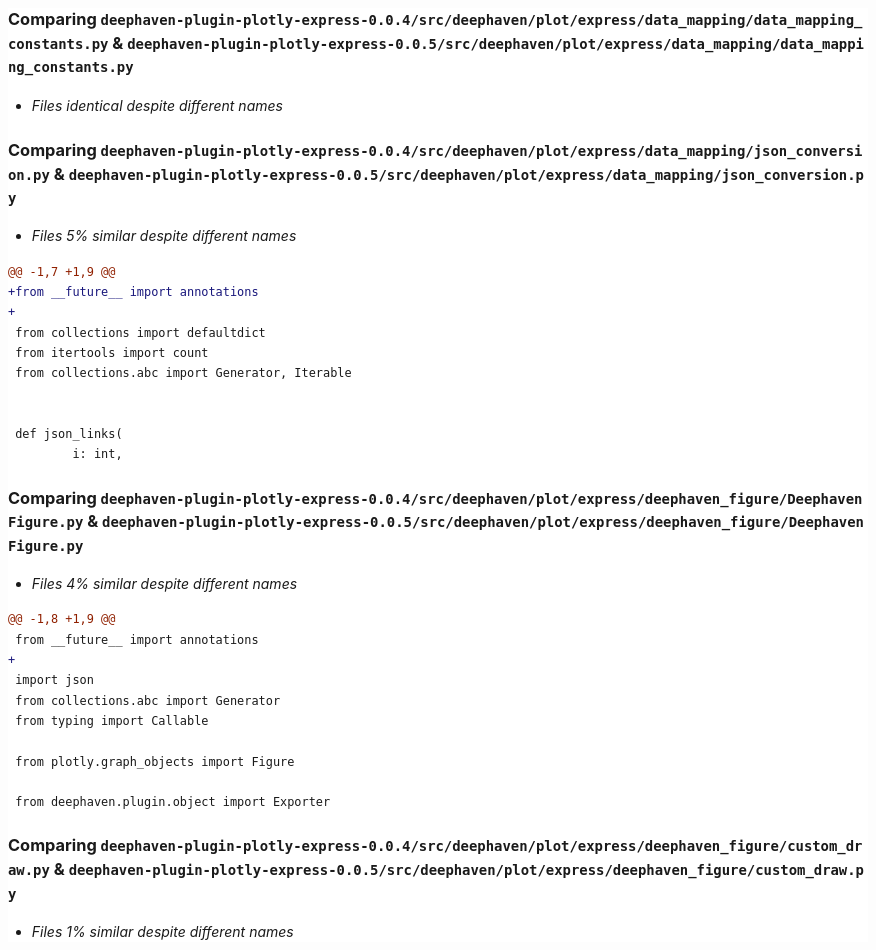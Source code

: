 ### Comparing `deephaven-plugin-plotly-express-0.0.4/src/deephaven/plot/express/data_mapping/data_mapping_constants.py` & `deephaven-plugin-plotly-express-0.0.5/src/deephaven/plot/express/data_mapping/data_mapping_constants.py`

 * *Files identical despite different names*

### Comparing `deephaven-plugin-plotly-express-0.0.4/src/deephaven/plot/express/data_mapping/json_conversion.py` & `deephaven-plugin-plotly-express-0.0.5/src/deephaven/plot/express/data_mapping/json_conversion.py`

 * *Files 5% similar despite different names*

```diff
@@ -1,7 +1,9 @@
+from __future__ import annotations
+
 from collections import defaultdict
 from itertools import count
 from collections.abc import Generator, Iterable
 
 
 def json_links(
         i: int,
```

### Comparing `deephaven-plugin-plotly-express-0.0.4/src/deephaven/plot/express/deephaven_figure/DeephavenFigure.py` & `deephaven-plugin-plotly-express-0.0.5/src/deephaven/plot/express/deephaven_figure/DeephavenFigure.py`

 * *Files 4% similar despite different names*

```diff
@@ -1,8 +1,9 @@
 from __future__ import annotations
+
 import json
 from collections.abc import Generator
 from typing import Callable
 
 from plotly.graph_objects import Figure
 
 from deephaven.plugin.object import Exporter
```

### Comparing `deephaven-plugin-plotly-express-0.0.4/src/deephaven/plot/express/deephaven_figure/custom_draw.py` & `deephaven-plugin-plotly-express-0.0.5/src/deephaven/plot/express/deephaven_figure/custom_draw.py`

 * *Files 1% similar despite different names*
